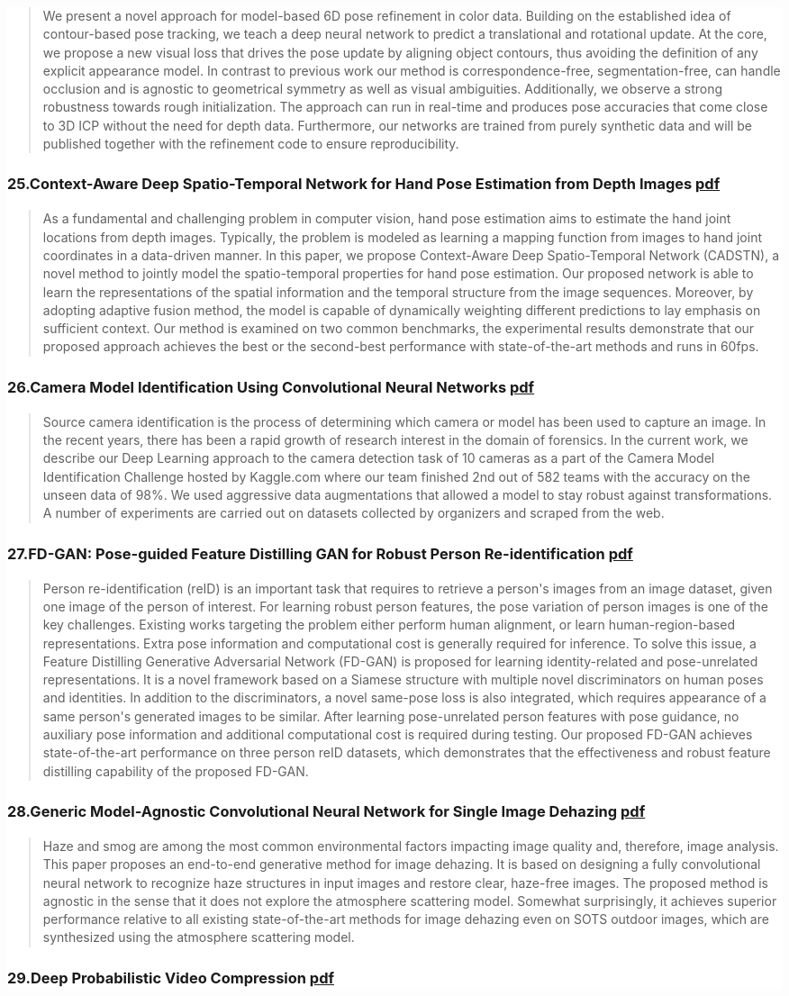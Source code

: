 > We present a novel approach for model-based 6D pose refinement in color data. Building on the established idea of contour-based pose tracking, we teach a deep neural network to predict a translational and rotational update. At the core, we propose a new visual loss that drives the pose update by aligning object contours, thus avoiding the definition of any explicit appearance model. In contrast to previous work our method is correspondence-free, segmentation-free, can handle occlusion and is agnostic to geometrical symmetry as well as visual ambiguities. Additionally, we observe a strong robustness towards rough initialization. The approach can run in real-time and produces pose accuracies that come close to 3D ICP without the need for depth data. Furthermore, our networks are trained from purely synthetic data and will be published together with the refinement code to ensure reproducibility. 
### 25.Context-Aware Deep Spatio-Temporal Network for Hand Pose Estimation from  Depth Images  [ pdf ](https://arxiv.org/pdf/1810.02994.pdf)
> As a fundamental and challenging problem in computer vision, hand pose estimation aims to estimate the hand joint locations from depth images. Typically, the problem is modeled as learning a mapping function from images to hand joint coordinates in a data-driven manner. In this paper, we propose Context-Aware Deep Spatio-Temporal Network (CADSTN), a novel method to jointly model the spatio-temporal properties for hand pose estimation. Our proposed network is able to learn the representations of the spatial information and the temporal structure from the image sequences. Moreover, by adopting adaptive fusion method, the model is capable of dynamically weighting different predictions to lay emphasis on sufficient context. Our method is examined on two common benchmarks, the experimental results demonstrate that our proposed approach achieves the best or the second-best performance with state-of-the-art methods and runs in 60fps. 
### 26.Camera Model Identification Using Convolutional Neural Networks  [ pdf ](https://arxiv.org/pdf/1810.02981.pdf)
> Source camera identification is the process of determining which camera or model has been used to capture an image. In the recent years, there has been a rapid growth of research interest in the domain of forensics. In the current work, we describe our Deep Learning approach to the camera detection task of 10 cameras as a part of the Camera Model Identification Challenge hosted by Kaggle.com where our team finished 2nd out of 582 teams with the accuracy on the unseen data of 98%. We used aggressive data augmentations that allowed a model to stay robust against transformations. A number of experiments are carried out on datasets collected by organizers and scraped from the web. 
### 27.FD-GAN: Pose-guided Feature Distilling GAN for Robust Person  Re-identification  [ pdf ](https://arxiv.org/pdf/1810.02936.pdf)
> Person re-identification (reID) is an important task that requires to retrieve a person's images from an image dataset, given one image of the person of interest. For learning robust person features, the pose variation of person images is one of the key challenges. Existing works targeting the problem either perform human alignment, or learn human-region-based representations. Extra pose information and computational cost is generally required for inference. To solve this issue, a Feature Distilling Generative Adversarial Network (FD-GAN) is proposed for learning identity-related and pose-unrelated representations. It is a novel framework based on a Siamese structure with multiple novel discriminators on human poses and identities. In addition to the discriminators, a novel same-pose loss is also integrated, which requires appearance of a same person's generated images to be similar. After learning pose-unrelated person features with pose guidance, no auxiliary pose information and additional computational cost is required during testing. Our proposed FD-GAN achieves state-of-the-art performance on three person reID datasets, which demonstrates that the effectiveness and robust feature distilling capability of the proposed FD-GAN. 
### 28.Generic Model-Agnostic Convolutional Neural Network for Single Image  Dehazing  [ pdf ](https://arxiv.org/pdf/1810.02862.pdf)
> Haze and smog are among the most common environmental factors impacting image quality and, therefore, image analysis. This paper proposes an end-to-end generative method for image dehazing. It is based on designing a fully convolutional neural network to recognize haze structures in input images and restore clear, haze-free images. The proposed method is agnostic in the sense that it does not explore the atmosphere scattering model. Somewhat surprisingly, it achieves superior performance relative to all existing state-of-the-art methods for image dehazing even on SOTS outdoor images, which are synthesized using the atmosphere scattering model. 
### 29.Deep Probabilistic Video Compression  [ pdf ](https://arxiv.org/pdf/1810.02845.pdf)